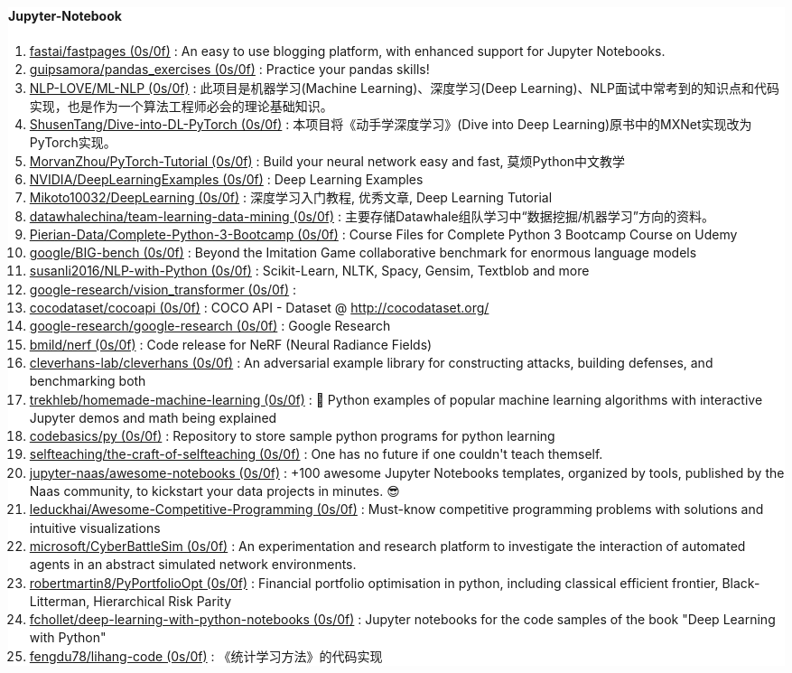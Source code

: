 #### Jupyter-Notebook
1. [fastai/fastpages (0s/0f)](https://github.com/fastai/fastpages) : An easy to use blogging platform, with enhanced support for Jupyter Notebooks.
2. [guipsamora/pandas_exercises (0s/0f)](https://github.com/guipsamora/pandas_exercises) : Practice your pandas skills!
3. [NLP-LOVE/ML-NLP (0s/0f)](https://github.com/NLP-LOVE/ML-NLP) : 此项目是机器学习(Machine Learning)、深度学习(Deep Learning)、NLP面试中常考到的知识点和代码实现，也是作为一个算法工程师必会的理论基础知识。
4. [ShusenTang/Dive-into-DL-PyTorch (0s/0f)](https://github.com/ShusenTang/Dive-into-DL-PyTorch) : 本项目将《动手学深度学习》(Dive into Deep Learning)原书中的MXNet实现改为PyTorch实现。
5. [MorvanZhou/PyTorch-Tutorial (0s/0f)](https://github.com/MorvanZhou/PyTorch-Tutorial) : Build your neural network easy and fast, 莫烦Python中文教学
6. [NVIDIA/DeepLearningExamples (0s/0f)](https://github.com/NVIDIA/DeepLearningExamples) : Deep Learning Examples
7. [Mikoto10032/DeepLearning (0s/0f)](https://github.com/Mikoto10032/DeepLearning) : 深度学习入门教程, 优秀文章, Deep Learning Tutorial
8. [datawhalechina/team-learning-data-mining (0s/0f)](https://github.com/datawhalechina/team-learning-data-mining) : 主要存储Datawhale组队学习中“数据挖掘/机器学习”方向的资料。
9. [Pierian-Data/Complete-Python-3-Bootcamp (0s/0f)](https://github.com/Pierian-Data/Complete-Python-3-Bootcamp) : Course Files for Complete Python 3 Bootcamp Course on Udemy
10. [google/BIG-bench (0s/0f)](https://github.com/google/BIG-bench) : Beyond the Imitation Game collaborative benchmark for enormous language models
11. [susanli2016/NLP-with-Python (0s/0f)](https://github.com/susanli2016/NLP-with-Python) : Scikit-Learn, NLTK, Spacy, Gensim, Textblob and more
12. [google-research/vision_transformer (0s/0f)](https://github.com/google-research/vision_transformer) : 
13. [cocodataset/cocoapi (0s/0f)](https://github.com/cocodataset/cocoapi) : COCO API - Dataset @ http://cocodataset.org/
14. [google-research/google-research (0s/0f)](https://github.com/google-research/google-research) : Google Research
15. [bmild/nerf (0s/0f)](https://github.com/bmild/nerf) : Code release for NeRF (Neural Radiance Fields)
16. [cleverhans-lab/cleverhans (0s/0f)](https://github.com/cleverhans-lab/cleverhans) : An adversarial example library for constructing attacks, building defenses, and benchmarking both
17. [trekhleb/homemade-machine-learning (0s/0f)](https://github.com/trekhleb/homemade-machine-learning) : 🤖 Python examples of popular machine learning algorithms with interactive Jupyter demos and math being explained
18. [codebasics/py (0s/0f)](https://github.com/codebasics/py) : Repository to store sample python programs for python learning
19. [selfteaching/the-craft-of-selfteaching (0s/0f)](https://github.com/selfteaching/the-craft-of-selfteaching) : One has no future if one couldn't teach themself.
20. [jupyter-naas/awesome-notebooks (0s/0f)](https://github.com/jupyter-naas/awesome-notebooks) : +100 awesome Jupyter Notebooks templates, organized by tools, published by the Naas community, to kickstart your data projects in minutes. 😎
21. [leduckhai/Awesome-Competitive-Programming (0s/0f)](https://github.com/leduckhai/Awesome-Competitive-Programming) : Must-know competitive programming problems with solutions and intuitive visualizations
22. [microsoft/CyberBattleSim (0s/0f)](https://github.com/microsoft/CyberBattleSim) : An experimentation and research platform to investigate the interaction of automated agents in an abstract simulated network environments.
23. [robertmartin8/PyPortfolioOpt (0s/0f)](https://github.com/robertmartin8/PyPortfolioOpt) : Financial portfolio optimisation in python, including classical efficient frontier, Black-Litterman, Hierarchical Risk Parity
24. [fchollet/deep-learning-with-python-notebooks (0s/0f)](https://github.com/fchollet/deep-learning-with-python-notebooks) : Jupyter notebooks for the code samples of the book "Deep Learning with Python"
25. [fengdu78/lihang-code (0s/0f)](https://github.com/fengdu78/lihang-code) : 《统计学习方法》的代码实现

